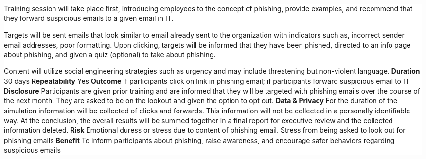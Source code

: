    <td>Training session will take place first, introducing employees to the concept of phishing, provide examples, and recommend that they forward suspicious emails to a given email in IT.
<p>
Targets will be sent emails that look similar to email already sent to the organization with indicators such as, incorrect sender email addresses, poor formatting. Upon clicking, targets will be informed that they have been phished, directed to an info page about phishing, and given a quiz (optional) to take about phishing.
<p>
Content will utilize social engineering strategies such as urgency and may include threatening but non-violent language.
   </td>
  </tr>
  <tr>
   <td><strong>Duration</strong>
   </td>
   <td>30 days
   </td>
  </tr>
  <tr>
   <td><strong>Repeatability</strong>
   </td>
   <td>Yes
   </td>
  </tr>
  <tr>
   <td><strong>Outcome</strong>
   </td>
   <td>If participants click on link in phishing email; if participants forward suspicious email to IT
   </td>
  </tr>
  <tr>
   <td><strong>Disclosure</strong>
   </td>
   <td>Participants are given prior training and are informed that they will be targeted with phishing emails over the course of the next month. They are asked to be on the lookout and given the option to opt out.
   </td>
  </tr>
  <tr>
   <td><strong>Data & Privacy</strong>
   </td>
   <td>For the duration of the simulation information will be collected of clicks and forwards. This information will not be collected in a personally identifiable way. At the conclusion, the overall results will be summed together in a final report for executive review and the collected information deleted.
   </td>
  </tr>
  <tr>
   <td><strong>Risk</strong>
   </td>
   <td>Emotional duress or stress due to content of phishing email. Stress from being asked to look out for phishing emails
   </td>
  </tr>
  <tr>
   <td><strong>Benefit</strong>
   </td>
   <td>To inform participants about phishing, raise awareness, and encourage safer behaviors regarding suspicious emails
   </td>
  </tr>
</table>

